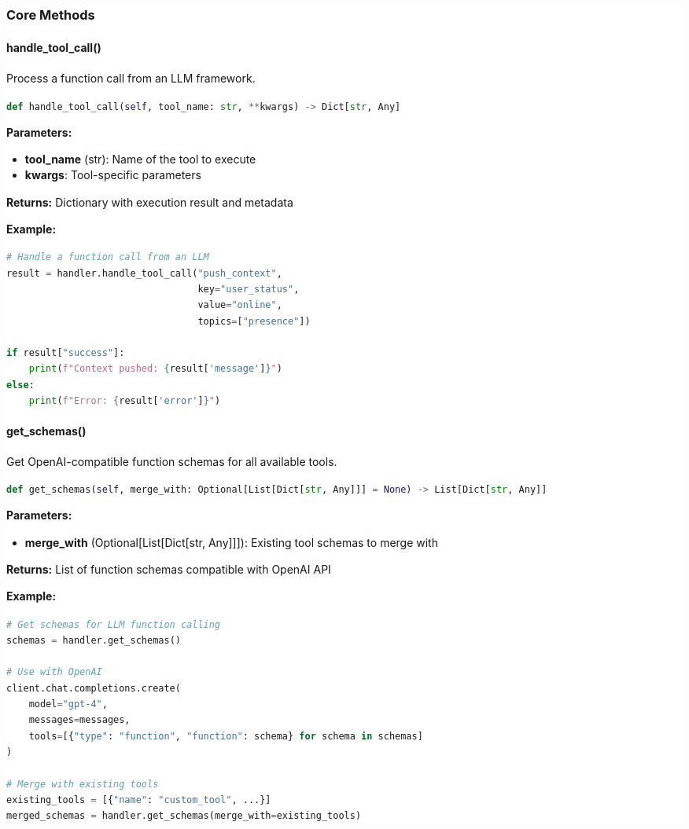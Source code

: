 ### Core Methods

#### handle_tool_call()

Process a function call from an LLM framework.

```python
def handle_tool_call(self, tool_name: str, **kwargs) -> Dict[str, Any]
```

**Parameters:**

- **tool_name** (str): Name of the tool to execute
- **kwargs**: Tool-specific parameters

**Returns:** Dictionary with execution result and metadata

**Example:**
```python
# Handle a function call from an LLM
result = handler.handle_tool_call("push_context", 
                                  key="user_status", 
                                  value="online",
                                  topics=["presence"])

if result["success"]:
    print(f"Context pushed: {result['message']}")
else:
    print(f"Error: {result['error']}")
```

#### get_schemas()

Get OpenAI-compatible function schemas for all available tools.

```python
def get_schemas(self, merge_with: Optional[List[Dict[str, Any]]] = None) -> List[Dict[str, Any]]
```

**Parameters:**

- **merge_with** (Optional[List[Dict[str, Any]]]): Existing tool schemas to merge with

**Returns:** List of function schemas compatible with OpenAI API

**Example:**
```python
# Get schemas for LLM function calling
schemas = handler.get_schemas()

# Use with OpenAI
client.chat.completions.create(
    model="gpt-4",
    messages=messages,
    tools=[{"type": "function", "function": schema} for schema in schemas]
)

# Merge with existing tools
existing_tools = [{"name": "custom_tool", ...}]
merged_schemas = handler.get_schemas(merge_with=existing_tools)
```
